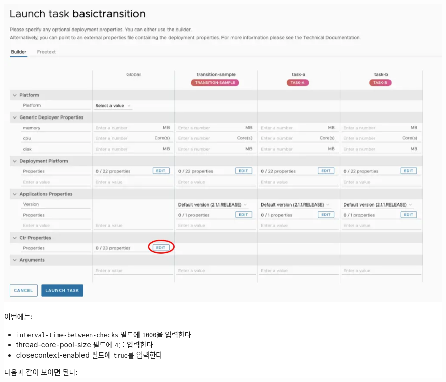 ![Transition Execution Set Interval Time Prop ](./../../images/springclouddataflow/SCDF-composed-task-transition-launch-ctr-prop-edit.webp)

이번에는:

- `interval-time-between-checks` 필드에 `1000`을 입력한다
- thread-core-pool-size 필드에 `4`를 입력한다
- closecontext-enabled 필드에 `true`를 입력한다

다음과 같이 보이면 된다:
